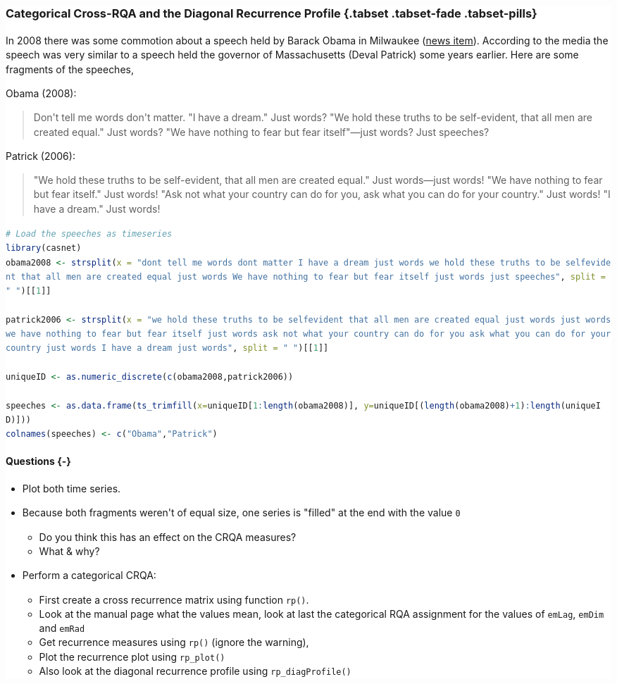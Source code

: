 

### Categorical Cross-RQA and the Diagonal Recurrence Profile {.tabset .tabset-fade .tabset-pills}


In 2008 there was some commotion about a speech held by Barack Obama in Milwaukee ([news item](https://www.cbsnews.com/news/obama-accused-of-plagiarism-in-speech/)). According to the media the speech was very similar to a speech held the governor of Massachusetts (Deval Patrick) some years earlier. Here are some fragments of the speeches,

Obama (2008):

> Don't tell me words don't matter. "I have a dream." Just words? "We hold these truths to be self-evident, that all men are created equal." Just words? "We have nothing to fear but fear itself"—just words? Just speeches?

Patrick (2006): 

> "We hold these truths to be self-evident, that all men are created equal." Just words—just words! "We have nothing to fear but fear itself." Just words! "Ask not what your country can do for you, ask what you can do for your country." Just words! "I have a dream." Just words!



```r
# Load the speeches as timeseries
library(casnet)
obama2008 <- strsplit(x = "dont tell me words dont matter I have a dream just words we hold these truths to be selfevident that all men are created equal just words We have nothing to fear but fear itself just words just speeches", split = " ")[[1]]

patrick2006 <- strsplit(x = "we hold these truths to be selfevident that all men are created equal just words just words we have nothing to fear but fear itself just words ask not what your country can do for you ask what you can do for your country just words I have a dream just words", split = " ")[[1]]

uniqueID <- as.numeric_discrete(c(obama2008,patrick2006))

speeches <- as.data.frame(ts_trimfill(x=uniqueID[1:length(obama2008)], y=uniqueID[(length(obama2008)+1):length(uniqueID)]))
colnames(speeches) <- c("Obama","Patrick")
```


#### Questions {-}

* Plot both time series. 

* Because both fragments weren't of equal size, one series is "filled" at the end with the value `0`
    - Do you think this has an effect on the CRQA measures? 
    - What & why?

* Perform a categorical CRQA:
   - First create a cross recurrence matrix using function `rp()`. 
   - Look at the manual page what the values mean, look at last the categorical RQA assignment for the values of `emLag`, `emDim` and `emRad`
   - Get recurrence measures using `rp()` (ignore the warning),
   - Plot the recurrence plot using `rp_plot()`
   - Also look at the diagonal recurrence profile using `rp_diagProfile()`
   